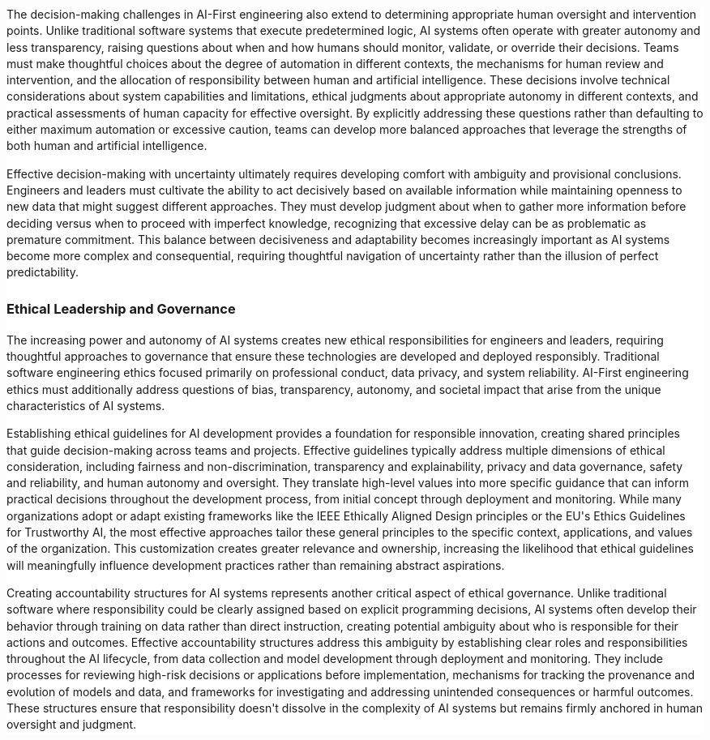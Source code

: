 The decision-making challenges in AI-First engineering also extend to determining appropriate human oversight and intervention points. Unlike traditional software systems that execute predetermined logic, AI systems often operate with greater autonomy and less transparency, raising questions about when and how humans should monitor, validate, or override their decisions. Teams must make thoughtful choices about the degree of automation in different contexts, the mechanisms for human review and intervention, and the allocation of responsibility between human and artificial intelligence. These decisions involve technical considerations about system capabilities and limitations, ethical judgments about appropriate autonomy in different contexts, and practical assessments of human capacity for effective oversight. By explicitly addressing these questions rather than defaulting to either maximum automation or excessive caution, teams can develop more balanced approaches that leverage the strengths of both human and artificial intelligence.

Effective decision-making with uncertainty ultimately requires developing comfort with ambiguity and provisional conclusions. Engineers and leaders must cultivate the ability to act decisively based on available information while maintaining openness to new data that might suggest different approaches. They must develop judgment about when to gather more information before deciding versus when to proceed with imperfect knowledge, recognizing that excessive delay can be as problematic as premature commitment. This balance between decisiveness and adaptability becomes increasingly important as AI systems become more complex and consequential, requiring thoughtful navigation of uncertainty rather than the illusion of perfect predictability.

### Ethical Leadership and Governance

The increasing power and autonomy of AI systems creates new ethical responsibilities for engineers and leaders, requiring thoughtful approaches to governance that ensure these technologies are developed and deployed responsibly. Traditional software engineering ethics focused primarily on professional conduct, data privacy, and system reliability. AI-First engineering ethics must additionally address questions of bias, transparency, autonomy, and societal impact that arise from the unique characteristics of AI systems.

Establishing ethical guidelines for AI development provides a foundation for responsible innovation, creating shared principles that guide decision-making across teams and projects. Effective guidelines typically address multiple dimensions of ethical consideration, including fairness and non-discrimination, transparency and explainability, privacy and data governance, safety and reliability, and human autonomy and oversight. They translate high-level values into more specific guidance that can inform practical decisions throughout the development process, from initial concept through deployment and monitoring. While many organizations adopt or adapt existing frameworks like the IEEE Ethically Aligned Design principles or the EU's Ethics Guidelines for Trustworthy AI, the most effective approaches tailor these general principles to the specific context, applications, and values of the organization. This customization creates greater relevance and ownership, increasing the likelihood that ethical guidelines will meaningfully influence development practices rather than remaining abstract aspirations.

Creating accountability structures for AI systems represents another critical aspect of ethical governance. Unlike traditional software where responsibility could be clearly assigned based on explicit programming decisions, AI systems often develop their behavior through training on data rather than direct instruction, creating potential ambiguity about who is responsible for their actions and outcomes. Effective accountability structures address this ambiguity by establishing clear roles and responsibilities throughout the AI lifecycle, from data collection and model development through deployment and monitoring. They include processes for reviewing high-risk decisions or applications before implementation, mechanisms for tracking the provenance and evolution of models and data, and frameworks for investigating and addressing unintended consequences or harmful outcomes. These structures ensure that responsibility doesn't dissolve in the complexity of AI systems but remains firmly anchored in human oversight and judgment.
